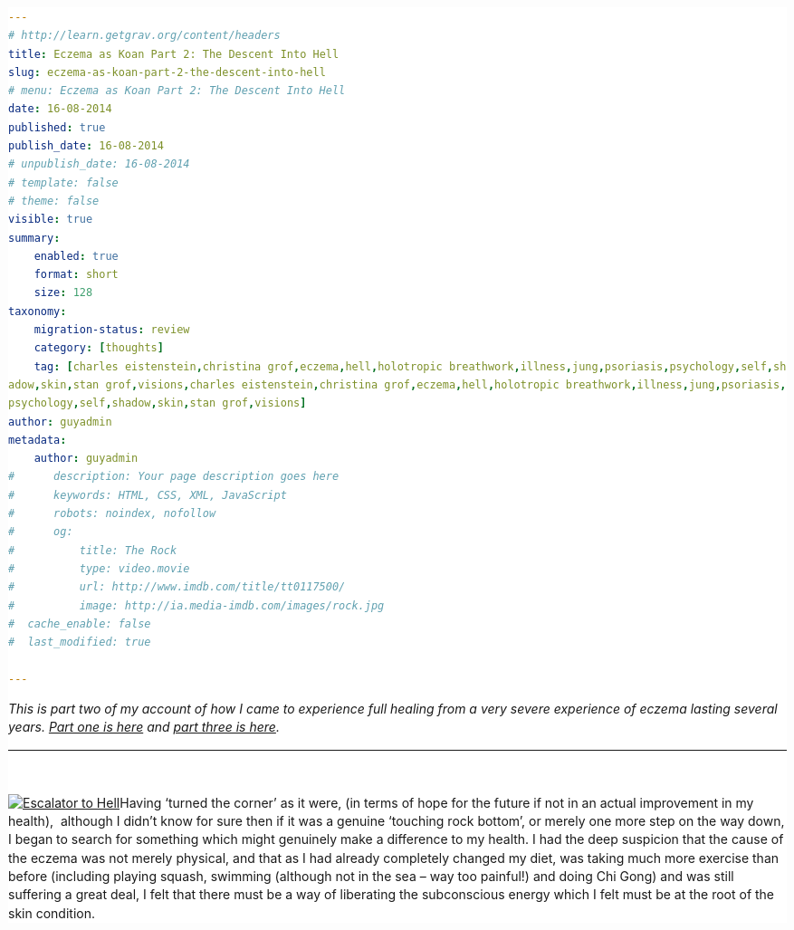 ```yaml
---
# http://learn.getgrav.org/content/headers
title: Eczema as Koan Part 2: The Descent Into Hell
slug: eczema-as-koan-part-2-the-descent-into-hell
# menu: Eczema as Koan Part 2: The Descent Into Hell
date: 16-08-2014
published: true
publish_date: 16-08-2014
# unpublish_date: 16-08-2014
# template: false
# theme: false
visible: true
summary:
    enabled: true
    format: short
    size: 128
taxonomy:
    migration-status: review
    category: [thoughts]
    tag: [charles eistenstein,christina grof,eczema,hell,holotropic breathwork,illness,jung,psoriasis,psychology,self,shadow,skin,stan grof,visions,charles eistenstein,christina grof,eczema,hell,holotropic breathwork,illness,jung,psoriasis,psychology,self,shadow,skin,stan grof,visions]
author: guyadmin
metadata:
    author: guyadmin
#      description: Your page description goes here
#      keywords: HTML, CSS, XML, JavaScript
#      robots: noindex, nofollow
#      og:
#          title: The Rock
#          type: video.movie
#          url: http://www.imdb.com/title/tt0117500/
#          image: http://ia.media-imdb.com/images/rock.jpg
#  cache_enable: false
#  last_modified: true

---
```


*This is part two of my account of how I came to experience full healing from a very severe experience of eczema lasting several years. [Part one is here](https://2018.guyjames.com/eczema-as-koan-part-1/ "Eczema as Koan Part 1") and [part three is here](https://2018.guyjames.com/eczema-as-koan-part-3-the-way-out/ "Eczema As Koan Part 3: The Way Out").*

- - - - - -

 

[![Escalator to Hell](https://2018.guyjames.com/wp-content/uploads/2014/08/escalator_to_hell-300x200.jpg)](https://2018.guyjames.com/wp-content/uploads/2014/08/escalator_to_hell.jpg)Having ‘turned the corner’ as it were, (in terms of hope for the future if not in an actual improvement in my health),  although I didn’t know for sure then if it was a genuine ‘touching rock bottom’, or merely one more step on the way down, I began to search for something which might genuinely make a difference to my health. I had the deep suspicion that the cause of the eczema was not merely physical, and that as I had already completely changed my diet, was taking much more exercise than before (including playing squash, swimming (although not in the sea – way too painful!) and doing Chi Gong) and was still suffering a great deal, I felt that there must be a way of liberating the subconscious energy which I felt must be at the root of the skin condition.
